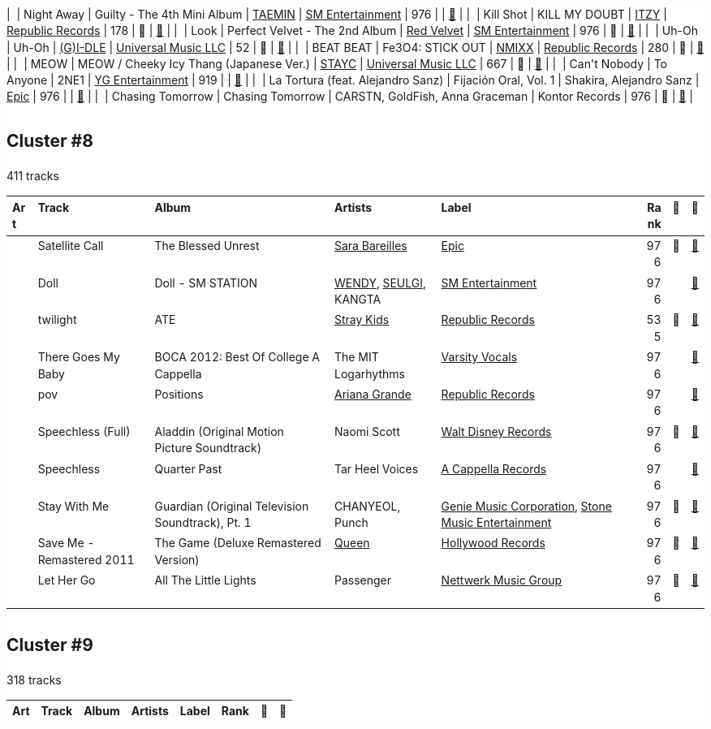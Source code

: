 | <img src="https://i.scdn.co/image/ab67616d0000b2733aa2389906d8900db3b4a8ed" alt="" width="50" /> | Night Away | Guilty - The 4th Mini Album | [TAEMIN](../artists/taemin/overview.md) | [SM Entertainment](../labels/sm_entertainment) | 976 | | [🔗](https://open.spotify.com/track/0zjkBOwL8upqIOmufTO6tT) |
| <img src="https://i.scdn.co/image/ab67616d0000b2734c2fcea217112b13312f8fb2" alt="" width="50" /> | Kill Shot | KILL MY DOUBT | [ITZY](../artists/itzy/overview.md) | [Republic Records](../labels/republic_records) | 178 | 💚 | [🔗](https://open.spotify.com/track/3i7Z0CI7QIwnU4MVL0XJB9) |
| <img src="https://i.scdn.co/image/ab67616d0000b2736538b8e1b5c7b2a9d2211769" alt="" width="50" /> | Look | Perfect Velvet - The 2nd Album | [Red Velvet](../artists/red_velvet/overview.md) | [SM Entertainment](../labels/sm_entertainment) | 976 | 💚 | [🔗](https://open.spotify.com/track/48Nd8rdc0WVG4rHTd76Mh6) |
| <img src="https://i.scdn.co/image/ab67616d0000b27363c22b0fbe7426efcf5f86e6" alt="" width="50" /> | Uh-Oh | Uh-Oh | [(G)I-DLE](../artists/(g)i-dle/overview.md) | [Universal Music LLC](../labels/universal_music_llc) | 52 | 💚 | [🔗](https://open.spotify.com/track/1OBb2wZMXKNmtdyyejLIyL) |
| <img src="https://i.scdn.co/image/ab67616d0000b273c9c9aaadb2d6d3d44be06332" alt="" width="50" /> | BEAT BEAT | Fe3O4: STICK OUT | [NMIXX](../artists/nmixx/overview.md) | [Republic Records](../labels/republic_records) | 280 | 💚 | [🔗](https://open.spotify.com/track/3P8l7sbL5dxKlS4gcJ1qJI) |
| <img src="https://i.scdn.co/image/ab67616d0000b2735455deaf573fcc15b3f21183" alt="" width="50" /> | MEOW | MEOW / Cheeky Icy Thang (Japanese Ver.) | [STAYC](../artists/stayc/overview.md) | [Universal Music LLC](../labels/universal_music_llc) | 667 | 💚 | [🔗](https://open.spotify.com/track/1uDkEnRotp0jjoGmtZ31rL) |
| <img src="https://i.scdn.co/image/ab67616d0000b2736f2d10189a41c7345a5a0337" alt="" width="50" /> | Can't Nobody | To Anyone | 2NE1 | [YG Entertainment](../labels/yg_entertainment) | 919 | | [🔗](https://open.spotify.com/track/6bdrK3DnKZWfAsvO21oj1q) |
| <img src="https://i.scdn.co/image/ab67616d0000b273f342e70aacda9d78cfb6ce7a" alt="" width="50" /> | La Tortura (feat. Alejandro Sanz) | Fijación Oral, Vol. 1 | Shakira, Alejandro Sanz | [Epic](../labels/epic) | 976 | | [🔗](https://open.spotify.com/track/5BSclXJTa9B0iURhUjZo50) |
| <img src="https://i.scdn.co/image/ab67616d0000b27384fa33d8a369d7e8187bd272" alt="" width="50" /> | Chasing Tomorrow | Chasing Tomorrow | CARSTN, GoldFish, Anna Graceman | Kontor Records | 976 | 💚 | [🔗](https://open.spotify.com/track/3vBMircA5qKK86CGshh4Ir) |
## Cluster #8

411 tracks

| Art | Track | Album | Artists | Label | Rank | 💚 | 🔗 |
|:---|:---|:---|:---|:---|---:|:---|:---|
| <img src="https://i.scdn.co/image/ab67616d0000b273022b4010e20659300f42c375" alt="" width="50" /> | Satellite Call | The Blessed Unrest | [Sara Bareilles](../artists/sara_bareilles/overview.md) | [Epic](../labels/epic) | 976 | 💚 | [🔗](https://open.spotify.com/track/0Jab895fPkyyQdNkMl6nYi) |
| <img src="https://i.scdn.co/image/ab67616d0000b27386468c650757ef3eb49ba6d3" alt="" width="50" /> | Doll | Doll - SM STATION | [WENDY](../artists/wendy/overview.md), [SEULGI](../artists/seulgi/overview.md), KANGTA | [SM Entertainment](../labels/sm_entertainment) | 976 | | [🔗](https://open.spotify.com/track/5Iy48VE6KN7Ywml5hlOd9u) |
| <img src="https://i.scdn.co/image/ab67616d0000b27351700837cdbc6adddb88560a" alt="" width="50" /> | twilight | ATE | [Stray Kids](../artists/stray_kids/overview.md) | [Republic Records](../labels/republic_records) | 535 | 💚 | [🔗](https://open.spotify.com/track/1T0hdoMSjzoKUPbKRmrDg3) |
| <img src="https://i.scdn.co/image/ab67616d0000b2732e1b50a002c25c92b5cc42de" alt="" width="50" /> | There Goes My Baby | BOCA 2012: Best Of College A Cappella | The MIT Logarhythms | [Varsity Vocals](../labels/varsity_vocals) | 976 | | [🔗](https://open.spotify.com/track/45TOM8ILavStTJ1G2aOo9g) |
| <img src="https://i.scdn.co/image/ab67616d0000b2735ef878a782c987d38d82b605" alt="" width="50" /> | pov | Positions | [Ariana Grande](../artists/ariana_grande/overview.md) | [Republic Records](../labels/republic_records) | 976 | | [🔗](https://open.spotify.com/track/3UoULw70kMsiVXxW0L3A33) |
| <img src="https://i.scdn.co/image/ab67616d0000b2739986d69836eac008a927b032" alt="" width="50" /> | Speechless (Full) | Aladdin (Original Motion Picture Soundtrack) | Naomi Scott | [Walt Disney Records](../labels/walt_disney_records) | 976 | 💚 | [🔗](https://open.spotify.com/track/0XPsOSYzDJZJArevQNm2AR) |
| <img src="https://i.scdn.co/image/ab67616d0000b273987a99b436a78299e8dcb7dd" alt="" width="50" /> | Speechless | Quarter Past | Tar Heel Voices | [A Cappella Records](../labels/a_cappella_records) | 976 | | [🔗](https://open.spotify.com/track/3ibXraWcKcHr3ga4PKRY05) |
| <img src="https://i.scdn.co/image/ab67616d0000b2730f5c597bba60a1e0c5364baa" alt="" width="50" /> | Stay With Me | Guardian (Original Television Soundtrack), Pt. 1 | CHANYEOL, Punch | [Genie Music Corporation](../labels/genie_music_corporation), [Stone Music Entertainment](../labels/stone_music_entertainment) | 976 | 💚 | [🔗](https://open.spotify.com/track/1HYzRuWjmS9LXCkdVHi25K) |
| <img src="https://i.scdn.co/image/ab67616d0000b27307744e2ed983efa3e6620a47" alt="" width="50" /> | Save Me - Remastered 2011 | The Game (Deluxe Remastered Version) | [Queen](../artists/queen/overview.md) | [Hollywood Records](../labels/hollywood_records) | 976 | 💚 | [🔗](https://open.spotify.com/track/2mGEqJahn3CSyCG1BTEqMs) |
| <img src="https://i.scdn.co/image/ab67616d0000b27342859c496ab80d9867ef21b6" alt="" width="50" /> | Let Her Go | All The Little Lights | Passenger | [Nettwerk Music Group](../labels/nettwerk_music_group) | 976 | 💚 | [🔗](https://open.spotify.com/track/1KxwZYyzWNyZSRyErj2ojT) |
## Cluster #9

318 tracks

| Art | Track | Album | Artists | Label | Rank | 💚 | 🔗 |
|:---|:---|:---|:---|:---|---:|:---|:---|